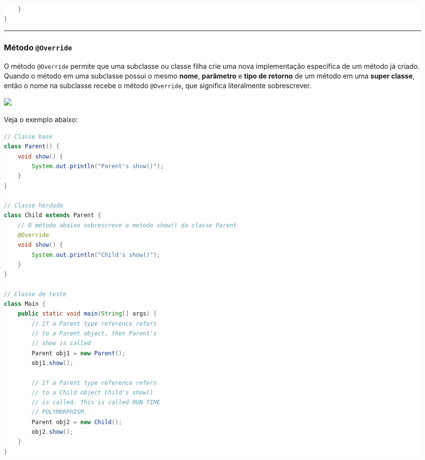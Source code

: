 ```java
    }
}

```

---

### Método `@Override`

O método `@Override` permite que uma subclasse ou classe filha crie uma nova implementação específica de um método já criado. Quando o método em uma subclasse possui o mesmo **nome**, **parâmetro** e **tipo de retorno** de um método em uma **super classe**, então o nome na subclasse recebe o método `@Override`, que significa literalmente sobrescrever. 

![](C:\Users\beatriz\Pictures\overriding-java.png)

Veja o exemplo abaixo:

```java
// Classe base
class Parent() {
    void show() {
        System.out.println("Parent's show()");
    }
}

// Classe herdada
class Child extends Parent {
    // O método abaixo sobrescreve o metodo show() da classe Parent
    @Override
    void show() {
        System.out.println("Child's show()");
    }
}

// Classe de teste
class Main {
    public static void main(String[] args) {
        // If a Parent type reference refers
        // to a Parent object, then Parent's
        // show is called
        Parent obj1 = new Parent();
        obj1.show();
  
        // If a Parent type reference refers
        // to a Child object Child's show()
        // is called. This is called RUN TIME
        // POLYMORPHISM.
        Parent obj2 = new Child();
        obj2.show();
    }
}
```
